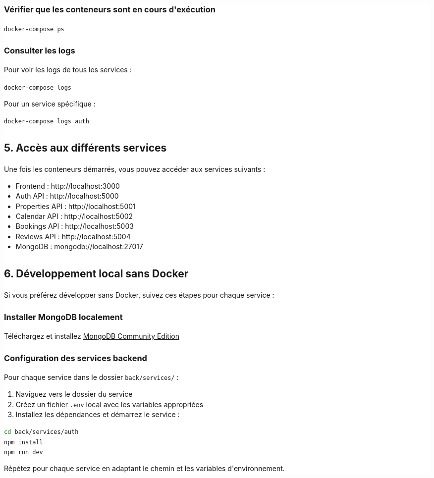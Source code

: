 ### Vérifier que les conteneurs sont en cours d'exécution

```bash
docker-compose ps
```

### Consulter les logs

Pour voir les logs de tous les services :

```bash
docker-compose logs
```

Pour un service spécifique :

```bash
docker-compose logs auth
```

## 5. Accès aux différents services

Une fois les conteneurs démarrés, vous pouvez accéder aux services suivants :

- Frontend : http://localhost:3000
- Auth API : http://localhost:5000
- Properties API : http://localhost:5001
- Calendar API : http://localhost:5002
- Bookings API : http://localhost:5003
- Reviews API : http://localhost:5004
- MongoDB : mongodb://localhost:27017

## 6. Développement local sans Docker

Si vous préférez développer sans Docker, suivez ces étapes pour chaque service :

### Installer MongoDB localement

Téléchargez et installez [MongoDB Community Edition](https://www.mongodb.com/try/download/community)

### Configuration des services backend

Pour chaque service dans le dossier `back/services/` :

1. Naviguez vers le dossier du service
2. Créez un fichier `.env` local avec les variables appropriées
3. Installez les dépendances et démarrez le service :

```bash
cd back/services/auth
npm install
npm run dev
```

Répétez pour chaque service en adaptant le chemin et les variables d'environnement.
